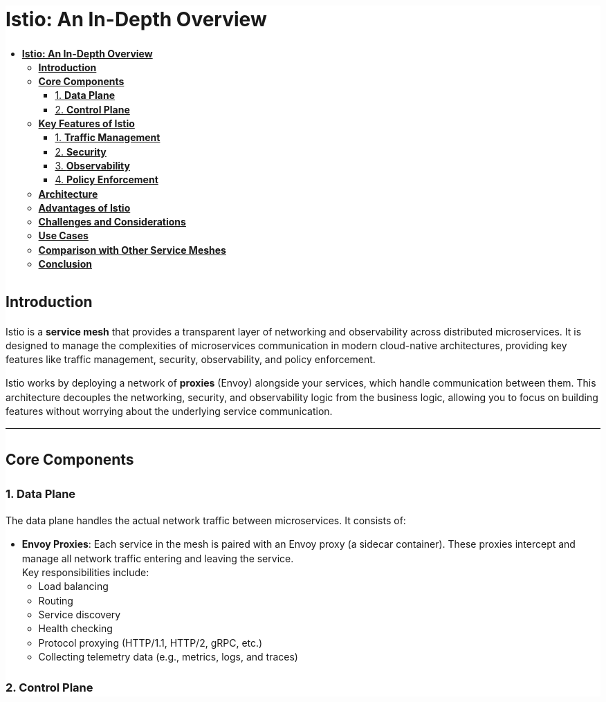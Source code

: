 # **Istio: An In-Depth Overview**

- [**Istio: An In-Depth Overview**](#istio-an-in-depth-overview)
  - [**Introduction**](#introduction)
  - [**Core Components**](#core-components)
    - [1. **Data Plane**](#1-data-plane)
    - [2. **Control Plane**](#2-control-plane)
  - [**Key Features of Istio**](#key-features-of-istio)
    - [1. **Traffic Management**](#1-traffic-management)
    - [2. **Security**](#2-security)
    - [3. **Observability**](#3-observability)
    - [4. **Policy Enforcement**](#4-policy-enforcement)
  - [**Architecture**](#architecture)
  - [**Advantages of Istio**](#advantages-of-istio)
  - [**Challenges and Considerations**](#challenges-and-considerations)
  - [**Use Cases**](#use-cases)
  - [**Comparison with Other Service Meshes**](#comparison-with-other-service-meshes)
  - [**Conclusion**](#conclusion)

## **Introduction**

Istio is a **service mesh** that provides a transparent layer of networking and observability across distributed microservices. It is designed to manage the complexities of microservices communication in modern cloud-native architectures, providing key features like traffic management, security, observability, and policy enforcement.

Istio works by deploying a network of **proxies** (Envoy) alongside your services, which handle communication between them. This architecture decouples the networking, security, and observability logic from the business logic, allowing you to focus on building features without worrying about the underlying service communication.

---

## **Core Components**

### 1. **Data Plane**

The data plane handles the actual network traffic between microservices. It consists of:

- **Envoy Proxies**:
  Each service in the mesh is paired with an Envoy proxy (a sidecar container). These proxies intercept and manage all network traffic entering and leaving the service.  
  Key responsibilities include:
  - Load balancing
  - Routing
  - Service discovery
  - Health checking
  - Protocol proxying (HTTP/1.1, HTTP/2, gRPC, etc.)
  - Collecting telemetry data (e.g., metrics, logs, and traces)

### 2. **Control Plane**
